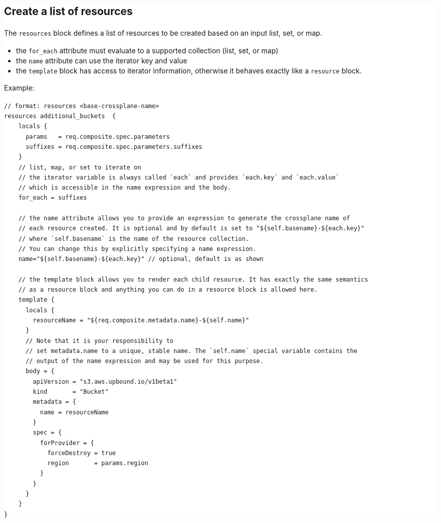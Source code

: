 ## Create a list of resources

The `resources` block defines a list of resources to be created based on an input list, set, or map. 

* the `for_each` attribute must evaluate to a supported collection (list, set, or map)
* the `name` attribute can use the iterator key and value
* the `template` block has access to iterator information, otherwise it behaves exactly like a `resource` block.

Example:

```hcl
// format: resources <base-crossplane-name> 
resources additional_buckets  {
    locals {
      params   = req.composite.spec.parameters
      suffixes = req.composite.spec.parameters.suffixes
    }
    // list, map, or set to iterate on
    // the iterator variable is always called `each` and provides `each.key` and `each.value`
    // which is accessible in the name expression and the body.
    for_each = suffixes

    // the name attribute allows you to provide an expression to generate the crossplane name of
    // each resource created. It is optional and by default is set to "${self.basename}-${each.key}"
    // where `self.basename` is the name of the resource collection.
    // You can change this by explicitly specifying a name expression.
    name="${self.basename}-${each.key}" // optional, default is as shown

    // the template block allows you to render each child resource. It has exactly the same semantics
    // as a resource block and anything you can do in a resource block is allowed here. 
    template {
      locals {
        resourceName = "${req.composite.metadata.name}-${self.name}"
      }
      // Note that it is your responsibility to
      // set metadata.name to a unique, stable name. The `self.name` special variable contains the
      // output of the name expression and may be used for this purpose.
      body = {
        apiVersion = "s3.aws.upbound.io/v1beta1"
        kind       = "Bucket"
        metadata = {
          name = resourceName
        }
        spec = {
          forProvider = {
            forceDestroy = true
            region       = params.region
          }
        }
      }
    }
}
```
